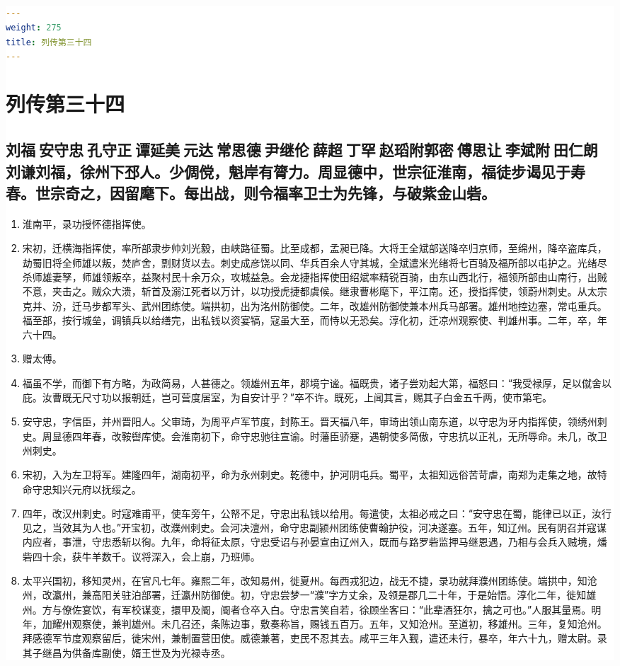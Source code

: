 ```yaml
---
weight: 275
title: 列传第三十四
---
```


# 列传第三十四

## 刘福 安守忠 孔守正 谭延美 元达 常思德 尹继伦 薛超 丁罕 赵瑫附郭密 傅思让 李斌附 田仁朗 刘谦刘福，徐州下邳人。少倜傥，魁岸有膂力。周显德中，世宗征淮南，福徒步谒见于寿春。世宗奇之，因留麾下。每出战，则令福率卫士为先锋，与破紫金山砦。

1. <span id="列传第三十四-刘福_安守忠_孔守正_谭延美_元达_常思德_尹继伦_薛超_丁罕_赵瑫附郭密_傅思让_李斌附_田仁朗_刘谦刘福，徐州下邳人。少倜傥，魁岸有膂力。周显德中，世宗征淮南，福徒步谒见于寿春。世宗奇之，因留麾下。每出战，则令福率卫士为先锋，与破紫金山砦。-1"></span>
淮南平，录功授怀德指挥使。

2. <span id="列传第三十四-刘福_安守忠_孔守正_谭延美_元达_常思德_尹继伦_薛超_丁罕_赵瑫附郭密_傅思让_李斌附_田仁朗_刘谦刘福，徐州下邳人。少倜傥，魁岸有膂力。周显德中，世宗征淮南，福徒步谒见于寿春。世宗奇之，因留麾下。每出战，则令福率卫士为先锋，与破紫金山砦。-2"></span>
宋初，迁横海指挥使，率所部隶步帅刘光毅，由峡路征蜀。比至成都，孟昶已降。大将王全斌部送降卒归京师，至绵州，降卒盗库兵，劫蜀旧将全师雄以叛，焚庐舍，剽财货以去。刺史成彦饶以同、华兵百余人守其城，全斌遣米光绪将七百骑及福所部以屯护之。光绪尽杀师雄妻孥，师雄领叛卒，益聚村民十余万众，攻城益急。会龙捷指挥使田绍斌率精锐百骑，由东山西北行，福领所部由山南行，出贼不意，夹击之。贼众大溃，斩首及溺江死者以万计，以功授虎捷都虞候。继隶曹彬麾下，平江南。还，授指挥使，领蔚州刺史。从太宗克并、汾，迁马步都军头、武州团练使。端拱初，出为洺州防御使。二年，改雄州防御使兼本州兵马部署。雄州地控边塞，常屯重兵。福至部，按行城垒，调镇兵以给缮完，出私钱以资宴犒，寇虽大至，而恃以无恐矣。淳化初，迁凉州观察使、判雄州事。二年，卒，年六十四。

3. <span id="列传第三十四-刘福_安守忠_孔守正_谭延美_元达_常思德_尹继伦_薛超_丁罕_赵瑫附郭密_傅思让_李斌附_田仁朗_刘谦刘福，徐州下邳人。少倜傥，魁岸有膂力。周显德中，世宗征淮南，福徒步谒见于寿春。世宗奇之，因留麾下。每出战，则令福率卫士为先锋，与破紫金山砦。-3"></span>
赠太傅。

4. <span id="列传第三十四-刘福_安守忠_孔守正_谭延美_元达_常思德_尹继伦_薛超_丁罕_赵瑫附郭密_傅思让_李斌附_田仁朗_刘谦刘福，徐州下邳人。少倜傥，魁岸有膂力。周显德中，世宗征淮南，福徒步谒见于寿春。世宗奇之，因留麾下。每出战，则令福率卫士为先锋，与破紫金山砦。-4"></span>
福虽不学，而御下有方略，为政简易，人甚德之。领雄州五年，郡境宁谧。福既贵，诸子尝劝起大第，福怒曰：“我受禄厚，足以僦舍以庇。汝曹既无尺寸功以报朝廷，岂可营度居室，为自安计乎？”卒不许。既死，上闻其言，赐其子白金五千两，使市第宅。

5. <span id="列传第三十四-刘福_安守忠_孔守正_谭延美_元达_常思德_尹继伦_薛超_丁罕_赵瑫附郭密_傅思让_李斌附_田仁朗_刘谦刘福，徐州下邳人。少倜傥，魁岸有膂力。周显德中，世宗征淮南，福徒步谒见于寿春。世宗奇之，因留麾下。每出战，则令福率卫士为先锋，与破紫金山砦。-5"></span>
安守忠，字信臣，并州晋阳人。父审琦，为周平卢军节度，封陈王。晋天福八年，审琦出领山南东道，以守忠为牙内指挥使，领绣州刺史。周显德四年春，改鞍辔库使。会淮南初下，命守忠驰往宣谕。时藩臣骄蹇，遇朝使多简傲，守忠抗以正礼，无所辱命。未几，改卫州刺史。

6. <span id="列传第三十四-刘福_安守忠_孔守正_谭延美_元达_常思德_尹继伦_薛超_丁罕_赵瑫附郭密_傅思让_李斌附_田仁朗_刘谦刘福，徐州下邳人。少倜傥，魁岸有膂力。周显德中，世宗征淮南，福徒步谒见于寿春。世宗奇之，因留麾下。每出战，则令福率卫士为先锋，与破紫金山砦。-6"></span>
宋初，入为左卫将军。建隆四年，湖南初平，命为永州刺史。乾德中，护河阴屯兵。蜀平，太祖知远俗苦苛虐，南郑为走集之地，故特命守忠知兴元府以抚绥之。

7. <span id="列传第三十四-刘福_安守忠_孔守正_谭延美_元达_常思德_尹继伦_薛超_丁罕_赵瑫附郭密_傅思让_李斌附_田仁朗_刘谦刘福，徐州下邳人。少倜傥，魁岸有膂力。周显德中，世宗征淮南，福徒步谒见于寿春。世宗奇之，因留麾下。每出战，则令福率卫士为先锋，与破紫金山砦。-7"></span>
四年，改汉州刺史。时寇难甫平，使车旁午，公帑不足，守忠出私钱以给用。每遣使，太祖必戒之曰：“安守忠在蜀，能律已以正，汝行见之，当效其为人也。”开宝初，改濮州刺史。会河决澶州，命守忠副颍州团练使曹翰护役，河决遂塞。五年，知辽州。民有阴召并寇谋内应者，事泄，守忠悉斩以徇。九年，命将征太原，守忠受诏与孙晏宣由辽州入，既而与路罗砦监押马继恩遇，乃相与会兵入贼境，燔砦四十余，获牛羊数千。议将深入，会上崩，乃班师。

8. <span id="列传第三十四-刘福_安守忠_孔守正_谭延美_元达_常思德_尹继伦_薛超_丁罕_赵瑫附郭密_傅思让_李斌附_田仁朗_刘谦刘福，徐州下邳人。少倜傥，魁岸有膂力。周显德中，世宗征淮南，福徒步谒见于寿春。世宗奇之，因留麾下。每出战，则令福率卫士为先锋，与破紫金山砦。-8"></span>
太平兴国初，移知灵州，在官凡七年。雍熙二年，改知易州，徙夏州。每西戎犯边，战无不捷，录功就拜濮州团练使。端拱中，知沧州，改瀛州，兼高阳关驻泊部署，迁瀛州防御使。初，守忠尝梦一“濮”字方丈余，及领是郡几二十年，于是始悟。淳化二年，徙知雄州。方与僚佐宴饮，有军校谋变，擐甲及阍，阍者仓卒入白。守忠言笑自若，徐顾坐客曰：“此辈酒狂尔，擒之可也。”人服其量焉。明年，加耀州观察使，兼判雄州。未几召还，条陈边事，敷奏称旨，赐钱五百万。五年，又知沧州。至道初，移雄州。三年，复知沧州。拜感德军节度观察留后，徙宋州，兼制置营田使。威德兼著，吏民不忍其去。咸平三年入觐，遣还未行，暴卒，年六十九，赠太尉。录其子继昌为供备库副使，婿王世及为光禄寺丞。
